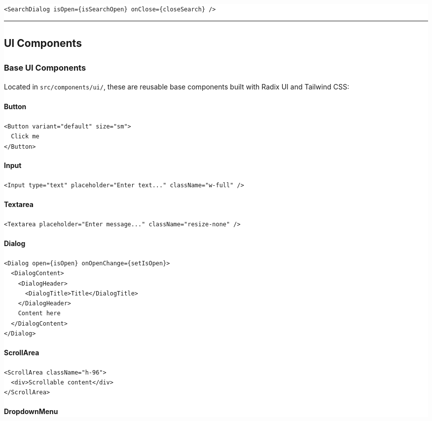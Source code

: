 ```tsx
<SearchDialog isOpen={isSearchOpen} onClose={closeSearch} />
```

---

## UI Components

### Base UI Components

Located in `src/components/ui/`, these are reusable base components built with Radix UI and Tailwind CSS:

#### Button

```tsx
<Button variant="default" size="sm">
  Click me
</Button>
```

#### Input

```tsx
<Input type="text" placeholder="Enter text..." className="w-full" />
```

#### Textarea

```tsx
<Textarea placeholder="Enter message..." className="resize-none" />
```

#### Dialog

```tsx
<Dialog open={isOpen} onOpenChange={setIsOpen}>
  <DialogContent>
    <DialogHeader>
      <DialogTitle>Title</DialogTitle>
    </DialogHeader>
    Content here
  </DialogContent>
</Dialog>
```

#### ScrollArea

```tsx
<ScrollArea className="h-96">
  <div>Scrollable content</div>
</ScrollArea>
```

#### DropdownMenu
